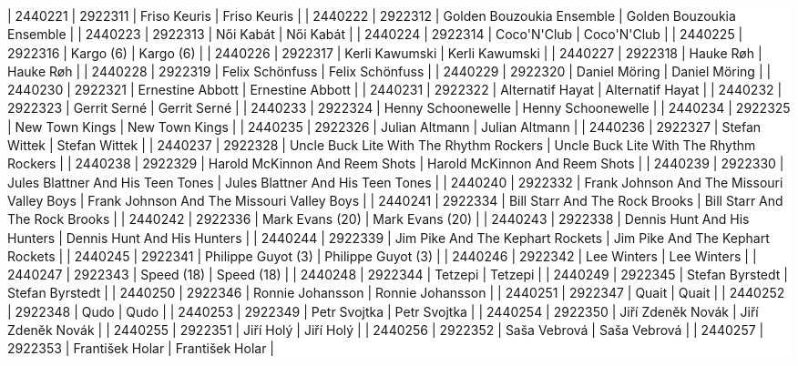 | 2440221 | 2922311 | Friso Keuris | Friso Keuris |
| 2440222 | 2922312 | Golden Bouzoukia Ensemble | Golden Bouzoukia Ensemble |
| 2440223 | 2922313 | Női Kabát | Női Kabát |
| 2440224 | 2922314 | Coco'N'Club | Coco'N'Club |
| 2440225 | 2922316 | Kargo (6) | Kargo (6) |
| 2440226 | 2922317 | Kerli Kawumski | Kerli Kawumski |
| 2440227 | 2922318 | Hauke Røh | Hauke Røh |
| 2440228 | 2922319 | Felix Schönfuss | Felix Schönfuss |
| 2440229 | 2922320 | Daniel Möring | Daniel Möring |
| 2440230 | 2922321 | Ernestine Abbott | Ernestine Abbott |
| 2440231 | 2922322 | Alternatif Hayat | Alternatif Hayat |
| 2440232 | 2922323 | Gerrit Serné | Gerrit Serné |
| 2440233 | 2922324 | Henny Schoonewelle | Henny Schoonewelle |
| 2440234 | 2922325 | New Town Kings | New Town Kings |
| 2440235 | 2922326 | Julian Altmann | Julian Altmann |
| 2440236 | 2922327 | Stefan Wittek | Stefan Wittek |
| 2440237 | 2922328 | Uncle Buck Lite With The Rhythm Rockers | Uncle Buck Lite With The Rhythm Rockers |
| 2440238 | 2922329 | Harold McKinnon And Reem Shots | Harold McKinnon And Reem Shots |
| 2440239 | 2922330 | Jules Blattner And His Teen Tones | Jules Blattner And His Teen Tones |
| 2440240 | 2922332 | Frank Johnson And The Missouri Valley Boys | Frank Johnson And The Missouri Valley Boys |
| 2440241 | 2922334 | Bill Starr And The Rock Brooks | Bill Starr And The Rock Brooks |
| 2440242 | 2922336 | Mark Evans (20) | Mark Evans (20) |
| 2440243 | 2922338 | Dennis Hunt And His Hunters | Dennis Hunt And His Hunters |
| 2440244 | 2922339 | Jim Pike And The Kephart Rockets | Jim Pike And The Kephart Rockets |
| 2440245 | 2922341 | Philippe Guyot (3) | Philippe Guyot (3) |
| 2440246 | 2922342 | Lee Winters | Lee Winters |
| 2440247 | 2922343 | Speed (18) | Speed (18) |
| 2440248 | 2922344 | Tetzepi | Tetzepi |
| 2440249 | 2922345 | Stefan Byrstedt | Stefan Byrstedt |
| 2440250 | 2922346 | Ronnie Johansson | Ronnie Johansson |
| 2440251 | 2922347 | Quait | Quait |
| 2440252 | 2922348 | Qudo | Qudo |
| 2440253 | 2922349 | Petr Svojtka | Petr Svojtka |
| 2440254 | 2922350 | Jiří Zdeněk Novák | Jiří Zdeněk Novák |
| 2440255 | 2922351 | Jiří Holý | Jiří Holý |
| 2440256 | 2922352 | Saša Vebrová | Saša Vebrová |
| 2440257 | 2922353 | František Holar | František Holar |